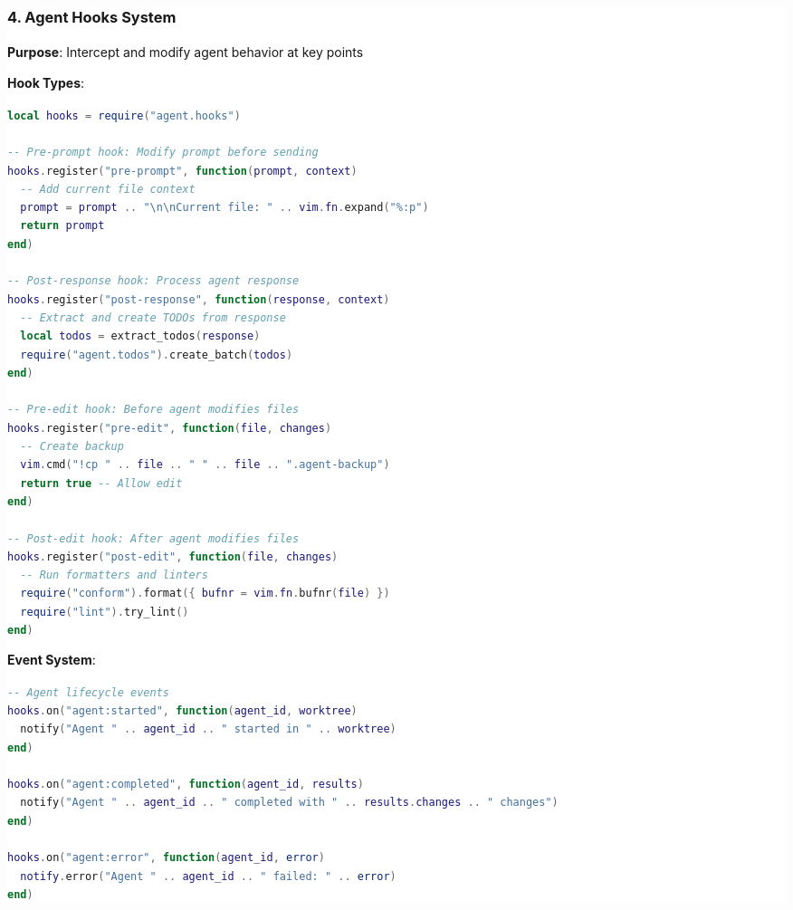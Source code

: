 ### 4. Agent Hooks System

**Purpose**: Intercept and modify agent behavior at key points

**Hook Types**:
```lua
local hooks = require("agent.hooks")

-- Pre-prompt hook: Modify prompt before sending
hooks.register("pre-prompt", function(prompt, context)
  -- Add current file context
  prompt = prompt .. "\n\nCurrent file: " .. vim.fn.expand("%:p")
  return prompt
end)

-- Post-response hook: Process agent response
hooks.register("post-response", function(response, context)
  -- Extract and create TODOs from response
  local todos = extract_todos(response)
  require("agent.todos").create_batch(todos)
end)

-- Pre-edit hook: Before agent modifies files
hooks.register("pre-edit", function(file, changes)
  -- Create backup
  vim.cmd("!cp " .. file .. " " .. file .. ".agent-backup")
  return true -- Allow edit
end)

-- Post-edit hook: After agent modifies files
hooks.register("post-edit", function(file, changes)
  -- Run formatters and linters
  require("conform").format({ bufnr = vim.fn.bufnr(file) })
  require("lint").try_lint()
end)
```

**Event System**:
```lua
-- Agent lifecycle events
hooks.on("agent:started", function(agent_id, worktree)
  notify("Agent " .. agent_id .. " started in " .. worktree)
end)

hooks.on("agent:completed", function(agent_id, results)
  notify("Agent " .. agent_id .. " completed with " .. results.changes .. " changes")
end)

hooks.on("agent:error", function(agent_id, error)
  notify.error("Agent " .. agent_id .. " failed: " .. error)
end)
```
